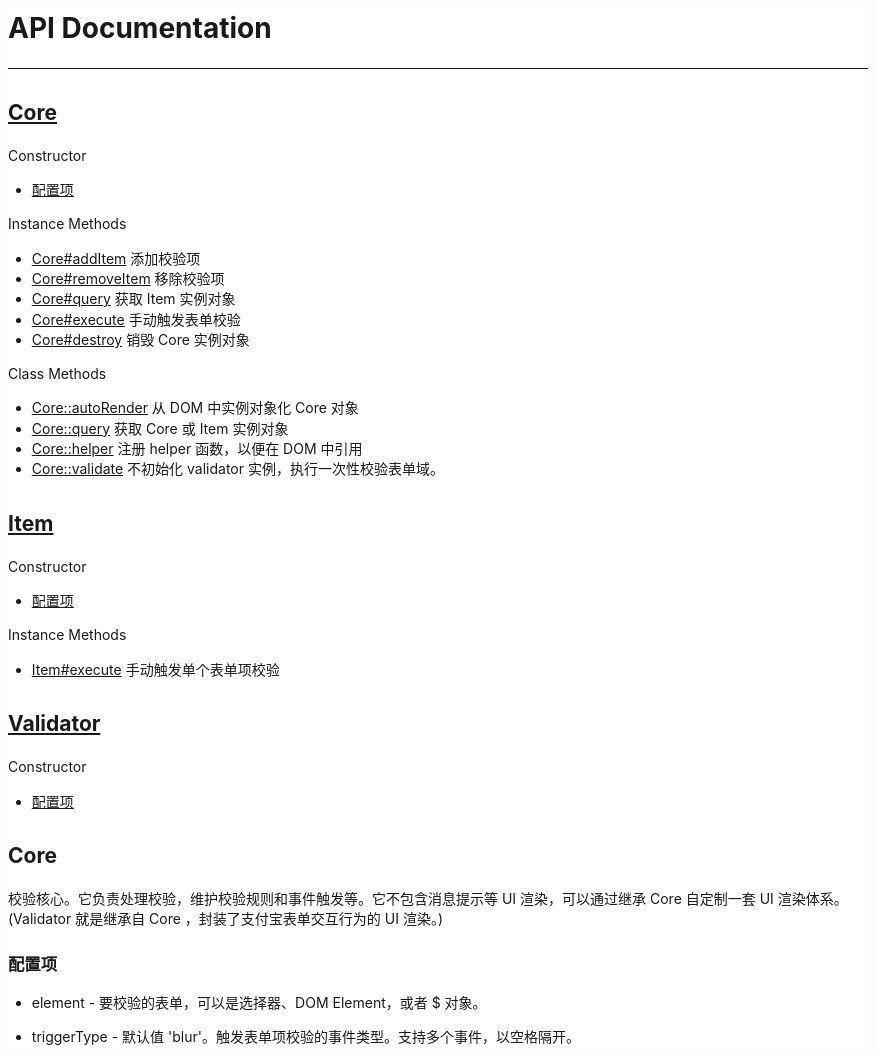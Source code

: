 # API Documentation

-------------------

## [Core](#Core)

Constructor

*   [配置项](#Core-constructor)

Instance Methods

*   [Core#addItem](#Core-addItem) 添加校验项
*   [Core#removeItem](#Core-removeItem) 移除校验项
*   [Core#query](#Core-query1) 获取 Item 实例对象
*   [Core#execute](#Core-execute) 手动触发表单校验
*   [Core#destroy](#Core-destroy) 销毁 Core 实例对象

Class Methods

*   [Core::autoRender](#Core-autoRender) 从 DOM 中实例对象化 Core 对象
*   [Core::query](#Core-query2) 获取 Core 或 Item 实例对象
*   [Core::helper](#Core-helper) 注册 helper 函数，以便在 DOM 中引用
*   [Core::validate](#Core-validate) 不初始化 validator 实例，执行一次性校验表单域。

## [Item](#Item)

Constructor

*   [配置项](#Item-constructor)

Instance Methods

*   [Item#execute](#Item-execute) 手动触发单个表单项校验

## [Validator](#Validator)

Constructor

*   [配置项](#Validator-constructor)


<a name="Core"></a>
## Core

校验核心。它负责处理校验，维护校验规则和事件触发等。它不包含消息提示等 UI 渲染，可以通过继承 Core 自定制一套 UI 渲染体系。(Validator 就是继承自 Core ，封装了支付宝表单交互行为的 UI 渲染。)

<a name="Core-constructor"></a>
### 配置项

*   element - 要校验的表单，可以是选择器、DOM Element，或者 $ 对象。

*   triggerType - 默认值 'blur'。触发表单项校验的事件类型。支持多个事件，以空格隔开。
